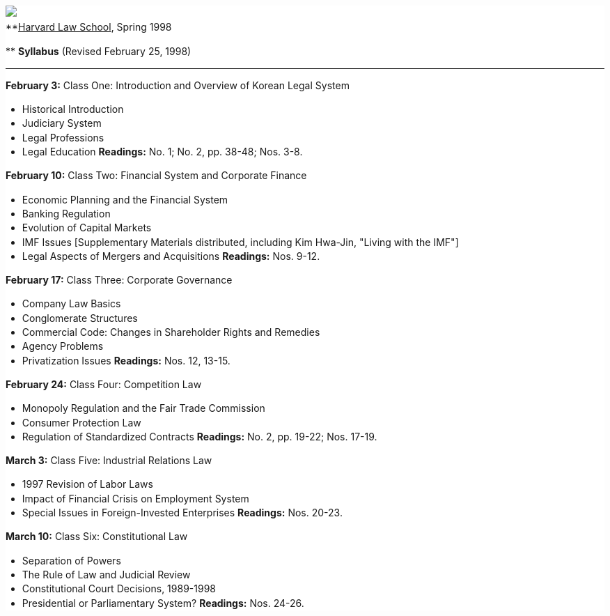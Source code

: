 ![](img/title.gif)  
**[Harvard Law School](/), Spring 1998  
  
** **Syllabus** (Revised February 25, 1998)  
  

* * *

  
**February 3:** Class One: Introduction and Overview of Korean Legal System  

  * Historical Introduction 
  * Judiciary System 
  * Legal Professions 
  * Legal Education 
**Readings:** No. 1; No. 2, pp. 38-48; Nos. 3-8.  
  
  
**February 10:** Class Two: Financial System and Corporate Finance  

  * Economic Planning and the Financial System 
  * Banking Regulation 
  * Evolution of Capital Markets 
  * IMF Issues [Supplementary Materials distributed, including Kim Hwa-Jin, "Living with the IMF"] 
  * Legal Aspects of Mergers and Acquisitions 
**Readings:** Nos. 9-12.  
  
  
**February 17:** Class Three: Corporate Governance  

  * Company Law Basics 
  * Conglomerate Structures 
  * Commercial Code: Changes in Shareholder Rights and Remedies 
  * Agency Problems 
  * Privatization Issues 
**Readings:** Nos. 12, 13-15.  
  
  
**February 24:** Class Four: Competition Law  

  * Monopoly Regulation and the Fair Trade Commission 
  * Consumer Protection Law 
  * Regulation of Standardized Contracts 
**Readings:** No. 2, pp. 19-22; Nos. 17-19.  
  
  
**March 3:** Class Five: Industrial Relations Law  

  * 1997 Revision of Labor Laws 
  * Impact of Financial Crisis on Employment System 
  * Special Issues in Foreign-Invested Enterprises 
**Readings:** Nos. 20-23.  
  
  
**March 10:** Class Six: Constitutional Law  

  * Separation of Powers 
  * The Rule of Law and Judicial Review 
  * Constitutional Court Decisions, 1989-1998 
  * Presidential or Parliamentary System? 
**Readings:** Nos. 24-26.  
  